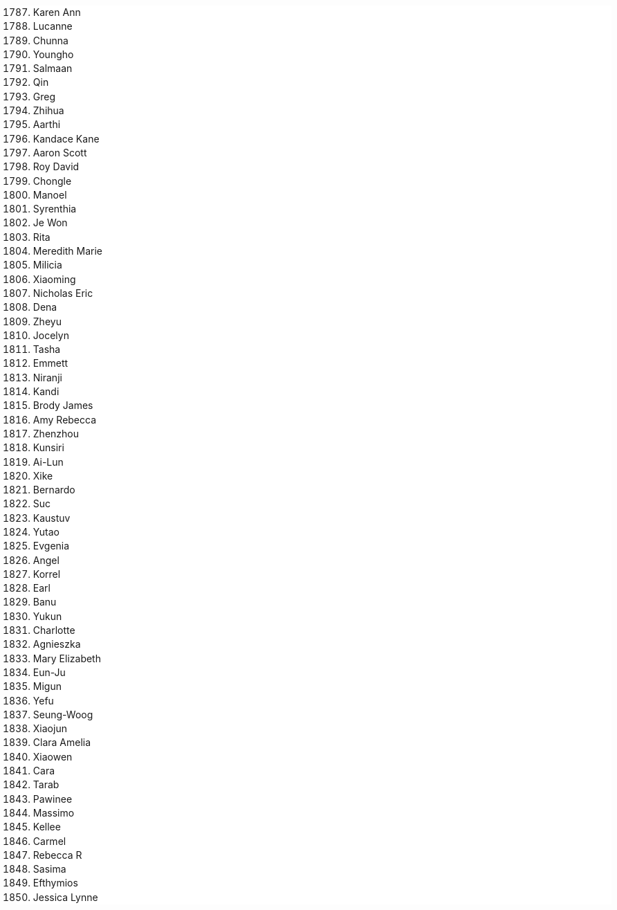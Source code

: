 1787. Karen Ann
1788. Lucanne
1789. Chunna
1790. Youngho
1791. Salmaan
1792. Qin
1793. Greg
1794. Zhihua
1795. Aarthi
1796. Kandace Kane
1797. Aaron Scott
1798. Roy David
1799. Chongle
1800. Manoel
1801. Syrenthia
1802. Je Won
1803. Rita
1804. Meredith Marie
1805. Milicia
1806. Xiaoming
1807. Nicholas Eric
1808. Dena
1809. Zheyu
1810. Jocelyn
1811. Tasha
1812. Emmett
1813. Niranji
1814. Kandi
1815. Brody James
1816. Amy Rebecca
1817. Zhenzhou
1818. Kunsiri
1819. Ai-Lun
1820. Xike
1821. Bernardo
1822. Suc
1823. Kaustuv
1824. Yutao
1825. Evgenia
1826. Angel
1827. Korrel
1828. Earl
1829. Banu
1830. Yukun
1831. Charlotte
1832. Agnieszka
1833. Mary Elizabeth
1834. Eun-Ju
1835. Migun
1836. Yefu
1837. Seung-Woog
1838. Xiaojun
1839. Clara Amelia
1840. Xiaowen
1841. Cara
1842. Tarab
1843. Pawinee
1844. Massimo
1845. Kellee
1846. Carmel
1847. Rebecca R
1848. Sasima
1849. Efthymios
1850. Jessica Lynne